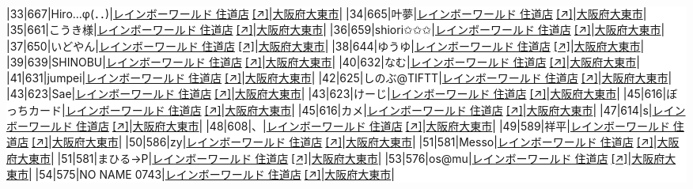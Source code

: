 |33|667|<span class="rank-name-dl">Hiro...φ(．．)</span>|<a href="/darts/rank/shops/f165e158317a7edf0d9b047a20a7ba1e.html">レインボーワールド 住道店</a> <a href="https://search.dartslive.com/jp/shop/f165e158317a7edf0d9b047a20a7ba1e">[↗]</a>|<a href="/darts/rank/大阪府/大東市">大阪府大東市</a>|
|34|665|<span class="rank-name-dl">叶夢</span>|<a href="/darts/rank/shops/f165e158317a7edf0d9b047a20a7ba1e.html">レインボーワールド 住道店</a> <a href="https://search.dartslive.com/jp/shop/f165e158317a7edf0d9b047a20a7ba1e">[↗]</a>|<a href="/darts/rank/大阪府/大東市">大阪府大東市</a>|
|35|661|<span class="rank-name-dl">こうき様</span>|<a href="/darts/rank/shops/f165e158317a7edf0d9b047a20a7ba1e.html">レインボーワールド 住道店</a> <a href="https://search.dartslive.com/jp/shop/f165e158317a7edf0d9b047a20a7ba1e">[↗]</a>|<a href="/darts/rank/大阪府/大東市">大阪府大東市</a>|
|36|659|<span class="rank-name-dl">shiori✩✩✩</span>|<a href="/darts/rank/shops/f165e158317a7edf0d9b047a20a7ba1e.html">レインボーワールド 住道店</a> <a href="https://search.dartslive.com/jp/shop/f165e158317a7edf0d9b047a20a7ba1e">[↗]</a>|<a href="/darts/rank/大阪府/大東市">大阪府大東市</a>|
|37|650|<span class="rank-name-dl">いどやん</span>|<a href="/darts/rank/shops/f165e158317a7edf0d9b047a20a7ba1e.html">レインボーワールド 住道店</a> <a href="https://search.dartslive.com/jp/shop/f165e158317a7edf0d9b047a20a7ba1e">[↗]</a>|<a href="/darts/rank/大阪府/大東市">大阪府大東市</a>|
|38|644|<span class="rank-name-dl">ゆうゆ</span>|<a href="/darts/rank/shops/f165e158317a7edf0d9b047a20a7ba1e.html">レインボーワールド 住道店</a> <a href="https://search.dartslive.com/jp/shop/f165e158317a7edf0d9b047a20a7ba1e">[↗]</a>|<a href="/darts/rank/大阪府/大東市">大阪府大東市</a>|
|39|639|<span class="rank-name-dl">SHINOBU</span>|<a href="/darts/rank/shops/f165e158317a7edf0d9b047a20a7ba1e.html">レインボーワールド 住道店</a> <a href="https://search.dartslive.com/jp/shop/f165e158317a7edf0d9b047a20a7ba1e">[↗]</a>|<a href="/darts/rank/大阪府/大東市">大阪府大東市</a>|
|40|632|<span class="rank-name-dl">なむ</span>|<a href="/darts/rank/shops/f165e158317a7edf0d9b047a20a7ba1e.html">レインボーワールド 住道店</a> <a href="https://search.dartslive.com/jp/shop/f165e158317a7edf0d9b047a20a7ba1e">[↗]</a>|<a href="/darts/rank/大阪府/大東市">大阪府大東市</a>|
|41|631|<span class="rank-name-dl">jumpei</span>|<a href="/darts/rank/shops/f165e158317a7edf0d9b047a20a7ba1e.html">レインボーワールド 住道店</a> <a href="https://search.dartslive.com/jp/shop/f165e158317a7edf0d9b047a20a7ba1e">[↗]</a>|<a href="/darts/rank/大阪府/大東市">大阪府大東市</a>|
|42|625|<span class="rank-name-dl">しのぶ@TIFTT</span>|<a href="/darts/rank/shops/f165e158317a7edf0d9b047a20a7ba1e.html">レインボーワールド 住道店</a> <a href="https://search.dartslive.com/jp/shop/f165e158317a7edf0d9b047a20a7ba1e">[↗]</a>|<a href="/darts/rank/大阪府/大東市">大阪府大東市</a>|
|43|623|<span class="rank-name-dl">Sae</span>|<a href="/darts/rank/shops/f165e158317a7edf0d9b047a20a7ba1e.html">レインボーワールド 住道店</a> <a href="https://search.dartslive.com/jp/shop/f165e158317a7edf0d9b047a20a7ba1e">[↗]</a>|<a href="/darts/rank/大阪府/大東市">大阪府大東市</a>|
|43|623|<span class="rank-name-dl">けーじ</span>|<a href="/darts/rank/shops/f165e158317a7edf0d9b047a20a7ba1e.html">レインボーワールド 住道店</a> <a href="https://search.dartslive.com/jp/shop/f165e158317a7edf0d9b047a20a7ba1e">[↗]</a>|<a href="/darts/rank/大阪府/大東市">大阪府大東市</a>|
|45|616|<span class="rank-name-dl">ぼっちカード</span>|<a href="/darts/rank/shops/f165e158317a7edf0d9b047a20a7ba1e.html">レインボーワールド 住道店</a> <a href="https://search.dartslive.com/jp/shop/f165e158317a7edf0d9b047a20a7ba1e">[↗]</a>|<a href="/darts/rank/大阪府/大東市">大阪府大東市</a>|
|45|616|<span class="rank-name-dl">カメ</span>|<a href="/darts/rank/shops/f165e158317a7edf0d9b047a20a7ba1e.html">レインボーワールド 住道店</a> <a href="https://search.dartslive.com/jp/shop/f165e158317a7edf0d9b047a20a7ba1e">[↗]</a>|<a href="/darts/rank/大阪府/大東市">大阪府大東市</a>|
|47|614|<span class="rank-name-dl">s</span>|<a href="/darts/rank/shops/f165e158317a7edf0d9b047a20a7ba1e.html">レインボーワールド 住道店</a> <a href="https://search.dartslive.com/jp/shop/f165e158317a7edf0d9b047a20a7ba1e">[↗]</a>|<a href="/darts/rank/大阪府/大東市">大阪府大東市</a>|
|48|608|<span class="rank-name-dl">、</span>|<a href="/darts/rank/shops/f165e158317a7edf0d9b047a20a7ba1e.html">レインボーワールド 住道店</a> <a href="https://search.dartslive.com/jp/shop/f165e158317a7edf0d9b047a20a7ba1e">[↗]</a>|<a href="/darts/rank/大阪府/大東市">大阪府大東市</a>|
|49|589|<span class="rank-name-dl">祥平</span>|<a href="/darts/rank/shops/f165e158317a7edf0d9b047a20a7ba1e.html">レインボーワールド 住道店</a> <a href="https://search.dartslive.com/jp/shop/f165e158317a7edf0d9b047a20a7ba1e">[↗]</a>|<a href="/darts/rank/大阪府/大東市">大阪府大東市</a>|
|50|586|<span class="rank-name-dl">zy</span>|<a href="/darts/rank/shops/f165e158317a7edf0d9b047a20a7ba1e.html">レインボーワールド 住道店</a> <a href="https://search.dartslive.com/jp/shop/f165e158317a7edf0d9b047a20a7ba1e">[↗]</a>|<a href="/darts/rank/大阪府/大東市">大阪府大東市</a>|
|51|581|<span class="rank-name-dl">Messo</span>|<a href="/darts/rank/shops/f165e158317a7edf0d9b047a20a7ba1e.html">レインボーワールド 住道店</a> <a href="https://search.dartslive.com/jp/shop/f165e158317a7edf0d9b047a20a7ba1e">[↗]</a>|<a href="/darts/rank/大阪府/大東市">大阪府大東市</a>|
|51|581|<span class="rank-name-dl">まひる→P</span>|<a href="/darts/rank/shops/f165e158317a7edf0d9b047a20a7ba1e.html">レインボーワールド 住道店</a> <a href="https://search.dartslive.com/jp/shop/f165e158317a7edf0d9b047a20a7ba1e">[↗]</a>|<a href="/darts/rank/大阪府/大東市">大阪府大東市</a>|
|53|576|<span class="rank-name-dl">os@mu</span>|<a href="/darts/rank/shops/f165e158317a7edf0d9b047a20a7ba1e.html">レインボーワールド 住道店</a> <a href="https://search.dartslive.com/jp/shop/f165e158317a7edf0d9b047a20a7ba1e">[↗]</a>|<a href="/darts/rank/大阪府/大東市">大阪府大東市</a>|
|54|575|<span class="rank-name-dl">NO NAME 0743</span>|<a href="/darts/rank/shops/f165e158317a7edf0d9b047a20a7ba1e.html">レインボーワールド 住道店</a> <a href="https://search.dartslive.com/jp/shop/f165e158317a7edf0d9b047a20a7ba1e">[↗]</a>|<a href="/darts/rank/大阪府/大東市">大阪府大東市</a>|